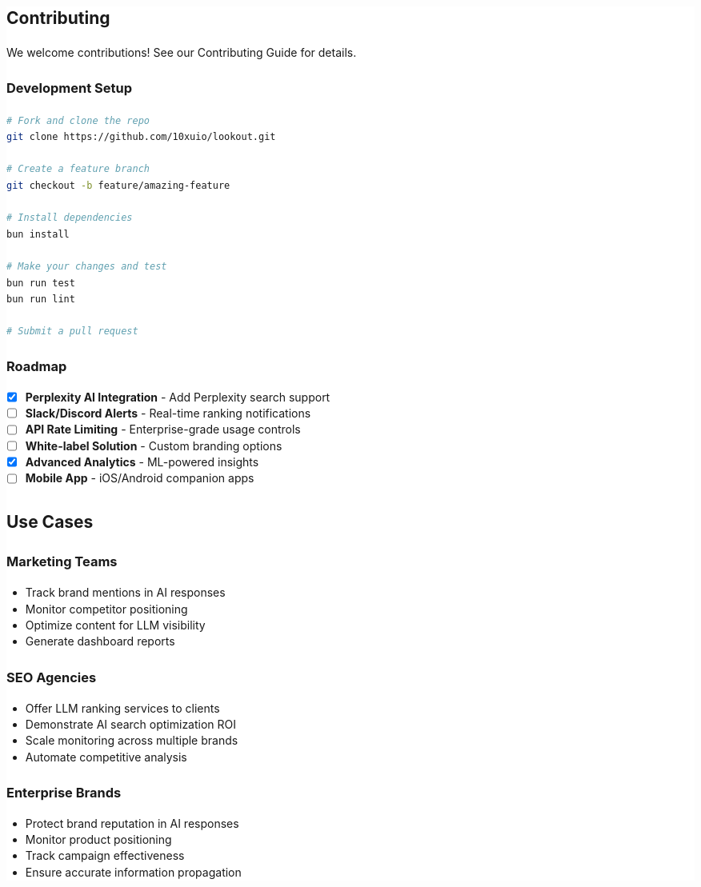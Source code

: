 ## Contributing

We welcome contributions! See our Contributing Guide for details.

### Development Setup

```bash
# Fork and clone the repo
git clone https://github.com/10xuio/lookout.git

# Create a feature branch
git checkout -b feature/amazing-feature

# Install dependencies
bun install

# Make your changes and test
bun run test
bun run lint

# Submit a pull request
```

### Roadmap

- [x] **Perplexity AI Integration** - Add Perplexity search support
- [ ] **Slack/Discord Alerts** - Real-time ranking notifications
- [ ] **API Rate Limiting** - Enterprise-grade usage controls
- [ ] **White-label Solution** - Custom branding options
- [x] **Advanced Analytics** - ML-powered insights
- [ ] **Mobile App** - iOS/Android companion apps

## Use Cases

### Marketing Teams

- Track brand mentions in AI responses
- Monitor competitor positioning
- Optimize content for LLM visibility
- Generate dashboard reports

### SEO Agencies

- Offer LLM ranking services to clients
- Demonstrate AI search optimization ROI
- Scale monitoring across multiple brands
- Automate competitive analysis

### Enterprise Brands

- Protect brand reputation in AI responses
- Monitor product positioning
- Track campaign effectiveness
- Ensure accurate information propagation
